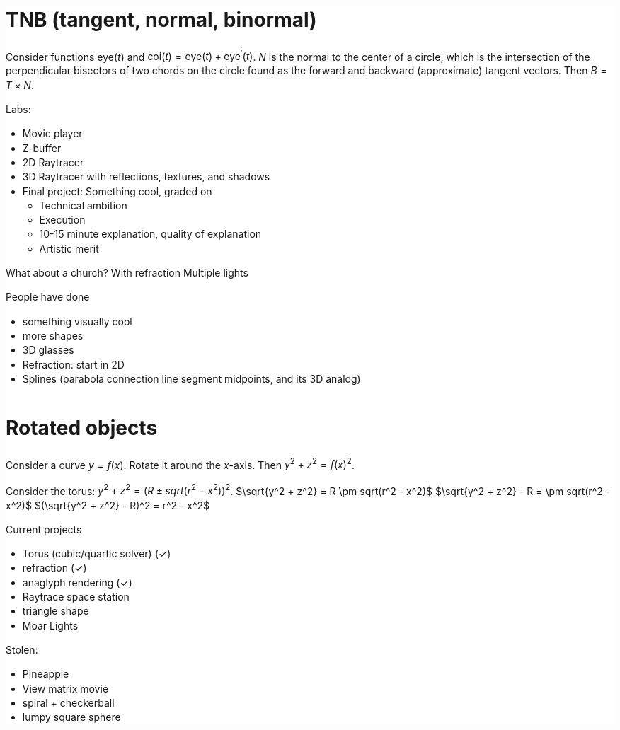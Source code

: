 # TNB (tangent, normal, binormal)
Consider functions $\mathrm{eye}(t)$ and $\mathrm{coi}(t) = \mathrm{eye}(t) + \mathrm{eye}^\prime(t)$.
$N$ is the normal to the center of a circle, which is the intersection of the perpendicular bisectors of two chords on the circle found as the forward and backward (approximate) tangent vectors.
Then $B = T \times N$.

Labs:
- Movie player
- Z-buffer
- 2D Raytracer
- 3D Raytracer with reflections, textures, and shadows
- Final project: Something cool, graded on
    - Technical ambition
    - Execution
    - 10-15 minute explanation, quality of explanation
    - Artistic merit

What about a church?
With refraction
Multiple lights

People have done
- something visually cool
- more shapes
- 3D glasses
- Refraction: start in 2D
- Splines (parabola connection line segment midpoints, and its 3D analog)

# Rotated objects
Consider a curve $y = f(x)$.
Rotate it around the $x$-axis.
Then $y^2 + z^2 = f(x)^2$.

Consider the torus: $y^2 + z^2 = (R \pm sqrt(r^2 - x^2))^2$.
$\sqrt{y^2 + z^2} = R \pm sqrt(r^2 - x^2)$
$\sqrt{y^2 + z^2} - R = \pm sqrt(r^2 - x^2)$
$(\sqrt{y^2 + z^2} - R)^2 = r^2 - x^2$

Current projects
- Torus (cubic/quartic solver) ($\checkmark$)
- refraction ($\checkmark$)
- anaglyph rendering ($\checkmark$)
- Raytrace space station
- triangle shape
- Moar Lights

Stolen:
- Pineapple
- View matrix movie
- spiral + checkerball
- lumpy square sphere
